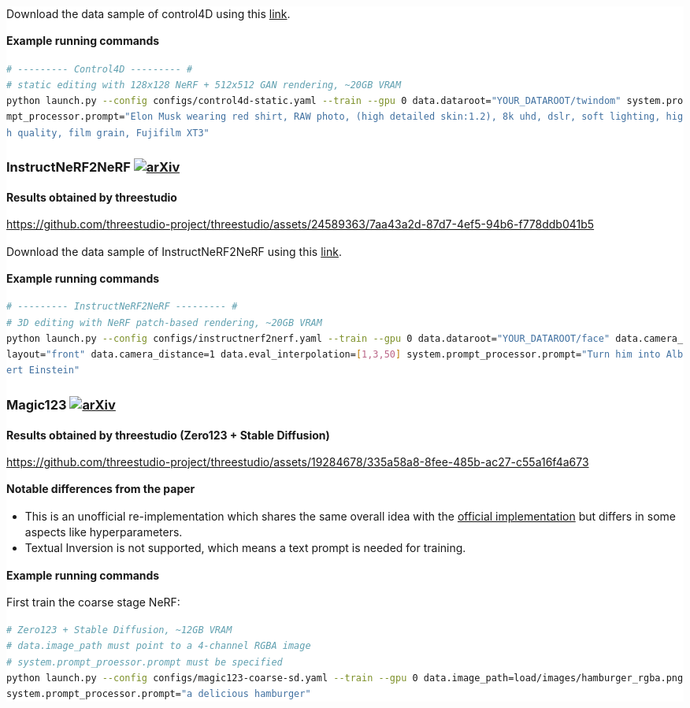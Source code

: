 Download the data sample of control4D using this [link](https://mailstsinghuaeducn-my.sharepoint.com/:u:/g/personal/shaorz20_mails_tsinghua_edu_cn/EcqOaEuNwH1KpR0JTzL4Ur0BO_iJr8RiY2rNAGVC7h3fng?e=Dyr2gu).

**Example running commands**

```sh
# --------- Control4D --------- #
# static editing with 128x128 NeRF + 512x512 GAN rendering, ~20GB VRAM
python launch.py --config configs/control4d-static.yaml --train --gpu 0 data.dataroot="YOUR_DATAROOT/twindom" system.prompt_processor.prompt="Elon Musk wearing red shirt, RAW photo, (high detailed skin:1.2), 8k uhd, dslr, soft lighting, high quality, film grain, Fujifilm XT3"
```

### InstructNeRF2NeRF [![arXiv](https://img.shields.io/badge/arXiv-2303.12789-b31b1b.svg?style=flat-square)](https://arxiv.org/abs/2303.12789)

**Results obtained by threestudio**

https://github.com/threestudio-project/threestudio/assets/24589363/7aa43a2d-87d7-4ef5-94b6-f778ddb041b5

Download the data sample of InstructNeRF2NeRF using this [link](https://mailstsinghuaeducn-my.sharepoint.com/:u:/g/personal/shaorz20_mails_tsinghua_edu_cn/EbNazeNAYsBIvxGeXuCmOXgBiLv8KM-hfRNbNS7DtTvSvA?e=C1k4bM).

**Example running commands**

```sh
# --------- InstructNeRF2NeRF --------- #
# 3D editing with NeRF patch-based rendering, ~20GB VRAM
python launch.py --config configs/instructnerf2nerf.yaml --train --gpu 0 data.dataroot="YOUR_DATAROOT/face" data.camera_layout="front" data.camera_distance=1 data.eval_interpolation=[1,3,50] system.prompt_processor.prompt="Turn him into Albert Einstein"
```

### Magic123 [![arXiv](https://img.shields.io/badge/arXiv-2306.17843-b31b1b.svg?style=flat-square)](https://arxiv.org/abs/2306.17843)

**Results obtained by threestudio (Zero123 + Stable Diffusion)**

https://github.com/threestudio-project/threestudio/assets/19284678/335a58a8-8fee-485b-ac27-c55a16f4a673

**Notable differences from the paper**
- This is an unofficial re-implementation which shares the same overall idea with the [official implementation](https://github.com/guochengqian/Magic123) but differs in some aspects like hyperparameters.
- Textual Inversion is not supported, which means a text prompt is needed for training.

**Example running commands**

First train the coarse stage NeRF:

```sh
# Zero123 + Stable Diffusion, ~12GB VRAM
# data.image_path must point to a 4-channel RGBA image
# system.prompt_proessor.prompt must be specified
python launch.py --config configs/magic123-coarse-sd.yaml --train --gpu 0 data.image_path=load/images/hamburger_rgba.png system.prompt_processor.prompt="a delicious hamburger"
```

